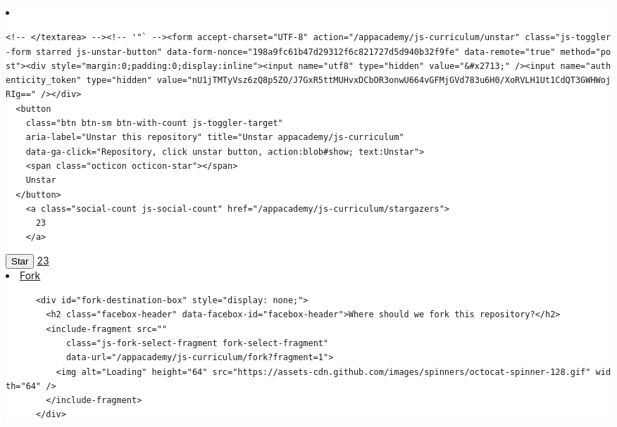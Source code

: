   <li>
    
  <div class="js-toggler-container js-social-container starring-container ">

    <!-- </textarea> --><!-- '"` --><form accept-charset="UTF-8" action="/appacademy/js-curriculum/unstar" class="js-toggler-form starred js-unstar-button" data-form-nonce="198a9fc61b47d29312f6c821727d5d940b32f9fe" data-remote="true" method="post"><div style="margin:0;padding:0;display:inline"><input name="utf8" type="hidden" value="&#x2713;" /><input name="authenticity_token" type="hidden" value="nU1jTMTyVsz6zQ8p5ZO/J7GxR5ttMUHvxDCbOR3onwU664vGFMjGVd783u6H0/XoRVLH1Ut1CdQT3GWHWojRIg==" /></div>
      <button
        class="btn btn-sm btn-with-count js-toggler-target"
        aria-label="Unstar this repository" title="Unstar appacademy/js-curriculum"
        data-ga-click="Repository, click unstar button, action:blob#show; text:Unstar">
        <span class="octicon octicon-star"></span>
        Unstar
      </button>
        <a class="social-count js-social-count" href="/appacademy/js-curriculum/stargazers">
          23
        </a>
</form>
    <!-- </textarea> --><!-- '"` --><form accept-charset="UTF-8" action="/appacademy/js-curriculum/star" class="js-toggler-form unstarred js-star-button" data-form-nonce="198a9fc61b47d29312f6c821727d5d940b32f9fe" data-remote="true" method="post"><div style="margin:0;padding:0;display:inline"><input name="utf8" type="hidden" value="&#x2713;" /><input name="authenticity_token" type="hidden" value="2WXFki6wd2Muqxf6CJmb878AgXx3vxsFQ+17+pBqHEMxuqyhu3IOUshZ4RbQspMIrEi9HSKM9jecWxWrL2a0Lw==" /></div>
      <button
        class="btn btn-sm btn-with-count js-toggler-target"
        aria-label="Star this repository" title="Star appacademy/js-curriculum"
        data-ga-click="Repository, click star button, action:blob#show; text:Star">
        <span class="octicon octicon-star"></span>
        Star
      </button>
        <a class="social-count js-social-count" href="/appacademy/js-curriculum/stargazers">
          23
        </a>
</form>  </div>

  </li>

  <li>
          <a href="#fork-destination-box" class="btn btn-sm btn-with-count"
              title="Fork your own copy of appacademy/js-curriculum to your account"
              aria-label="Fork your own copy of appacademy/js-curriculum to your account"
              rel="facebox"
              data-ga-click="Repository, show fork modal, action:blob#show; text:Fork">
            <span class="octicon octicon-repo-forked"></span>
            Fork
          </a>

          <div id="fork-destination-box" style="display: none;">
            <h2 class="facebox-header" data-facebox-id="facebox-header">Where should we fork this repository?</h2>
            <include-fragment src=""
                class="js-fork-select-fragment fork-select-fragment"
                data-url="/appacademy/js-curriculum/fork?fragment=1">
              <img alt="Loading" height="64" src="https://assets-cdn.github.com/images/spinners/octocat-spinner-128.gif" width="64" />
            </include-fragment>
          </div>
